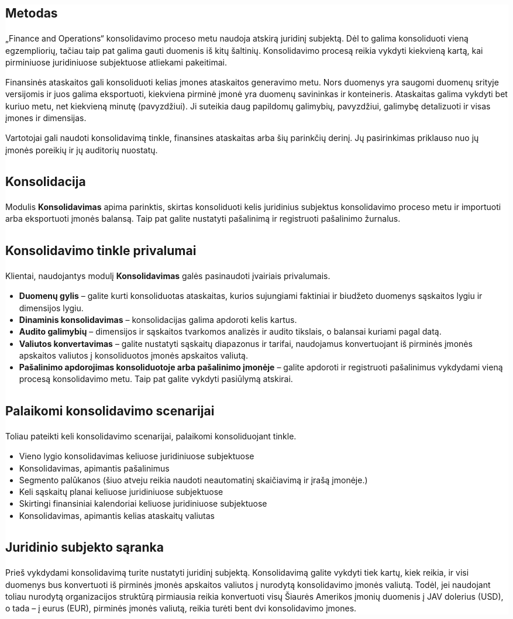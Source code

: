 ## <a name="approach"></a>Metodas
„Finance and Operations“ konsolidavimo proceso metu naudoja atskirą juridinį subjektą. Dėl to galima konsoliduoti vieną egzempliorių, tačiau taip pat galima gauti duomenis iš kitų šaltinių. Konsolidavimo procesą reikia vykdyti kiekvieną kartą, kai pirminiuose juridiniuose subjektuose atliekami pakeitimai.

Finansinės ataskaitos gali konsoliduoti kelias įmones ataskaitos generavimo metu. Nors duomenys yra saugomi duomenų srityje versijomis ir juos galima eksportuoti, kiekviena pirminė įmonė yra duomenų savininkas ir konteineris. Ataskaitas galima vykdyti bet kuriuo metu, net kiekvieną minutę (pavyzdžiui). Ji suteikia daug papildomų galimybių, pavyzdžiui, galimybę detalizuoti ir visas įmones ir dimensijas.

Vartotojai gali naudoti konsolidavimą tinkle, finansines ataskaitas arba šių parinkčių derinį. Jų pasirinkimas priklauso nuo jų įmonės poreikių ir jų auditorių nuostatų.

## <a name="consolidations"></a>Konsolidacija
Modulis **Konsolidavimas** apima parinktis, skirtas konsoliduoti kelis juridinius subjektus konsolidavimo proceso metu ir importuoti arba eksportuoti įmonės balansą. Taip pat galite nustatyti pašalinimą ir registruoti pašalinimo žurnalus.

## <a name="benefits-of-using-consolidate-online"></a>Konsolidavimo tinkle privalumai
Klientai, naudojantys modulį **Konsolidavimas** galės pasinaudoti įvairiais privalumais.

- **Duomenų gylis** – galite kurti konsoliduotas ataskaitas, kurios sujungiami faktiniai ir biudžeto duomenys sąskaitos lygiu ir dimensijos lygiu.
- **Dinaminis konsolidavimas** – konsolidacijas galima apdoroti kelis kartus.
- **Audito galimybių** – dimensijos ir sąskaitos tvarkomos analizės ir audito tikslais, o balansai kuriami pagal datą.
- **Valiutos konvertavimas** – galite nustatyti sąskaitų diapazonus ir tarifai, naudojamus konvertuojant iš pirminės įmonės apskaitos valiutos į konsoliduotos įmonės apskaitos valiutą.
- **Pašalinimo apdorojimas konsoliduotoje arba pašalinimo įmonėje** – galite apdoroti ir registruoti pašalinimus vykdydami vieną procesą konsolidavimo metu. Taip pat galite vykdyti pasiūlymą atskirai.

## <a name="supported-consolidation-scenarios"></a>Palaikomi konsolidavimo scenarijai
Toliau pateikti keli konsolidavimo scenarijai, palaikomi konsoliduojant tinkle.

- Vieno lygio konsolidavimas keliuose juridiniuose subjektuose
- Konsolidavimas, apimantis pašalinimus
- Segmento palūkanos (šiuo atveju reikia naudoti neautomatinį skaičiavimą ir įrašą įmonėje.)
- Keli sąskaitų planai keliuose juridiniuose subjektuose
- Skirtingi finansiniai kalendoriai keliuose juridiniuose subjektuose
- Konsolidavimas, apimantis kelias ataskaitų valiutas

## <a name="legal-entity-setup"></a>Juridinio subjekto sąranka
Prieš vykdydami konsolidavimą turite nustatyti juridinį subjektą. Konsolidavimą galite vykdyti tiek kartų, kiek reikia, ir visi duomenys bus konvertuoti iš pirminės įmonės apskaitos valiutos į nurodytą konsolidavimo įmonės valiutą. Todėl, jei naudojant toliau nurodytą organizacijos struktūrą pirmiausia reikia konvertuoti visų Šiaurės Amerikos įmonių duomenis į JAV dolerius (USD), o tada – į eurus (EUR), pirminės įmonės valiutą, reikia turėti bent dvi konsolidavimo įmones.
